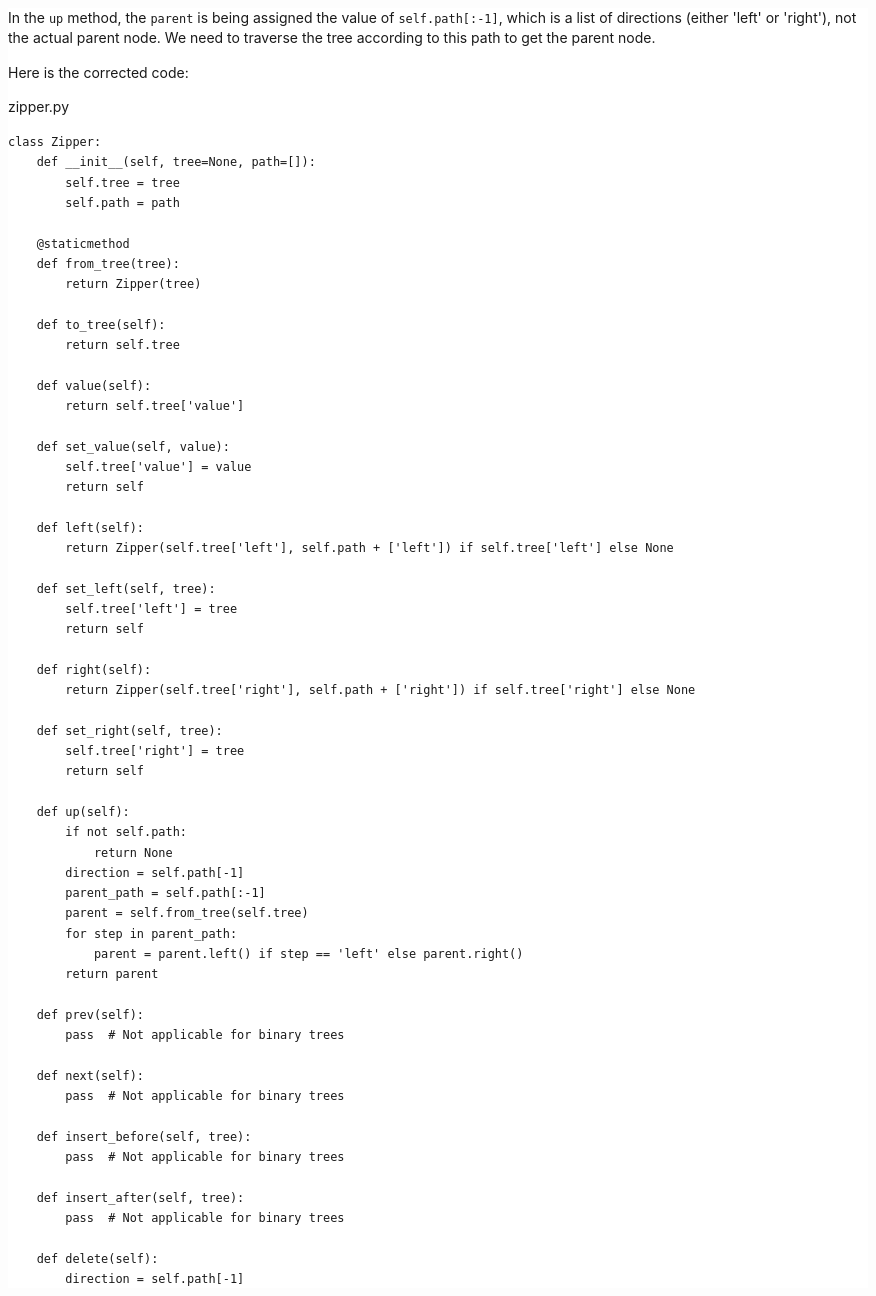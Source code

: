 In the `up` method, the `parent` is being assigned the value of `self.path[:-1]`, which is a list of directions (either 'left' or 'right'), not the actual parent node. We need to traverse the tree according to this path to get the parent node.

Here is the corrected code:

zipper.py
```
class Zipper:
    def __init__(self, tree=None, path=[]):
        self.tree = tree
        self.path = path

    @staticmethod
    def from_tree(tree):
        return Zipper(tree)

    def to_tree(self):
        return self.tree

    def value(self):
        return self.tree['value']

    def set_value(self, value):
        self.tree['value'] = value
        return self

    def left(self):
        return Zipper(self.tree['left'], self.path + ['left']) if self.tree['left'] else None

    def set_left(self, tree):
        self.tree['left'] = tree
        return self

    def right(self):
        return Zipper(self.tree['right'], self.path + ['right']) if self.tree['right'] else None

    def set_right(self, tree):
        self.tree['right'] = tree
        return self

    def up(self):
        if not self.path:
            return None
        direction = self.path[-1]
        parent_path = self.path[:-1]
        parent = self.from_tree(self.tree)
        for step in parent_path:
            parent = parent.left() if step == 'left' else parent.right()
        return parent

    def prev(self):
        pass  # Not applicable for binary trees

    def next(self):
        pass  # Not applicable for binary trees

    def insert_before(self, tree):
        pass  # Not applicable for binary trees

    def insert_after(self, tree):
        pass  # Not applicable for binary trees

    def delete(self):
        direction = self.path[-1]
```